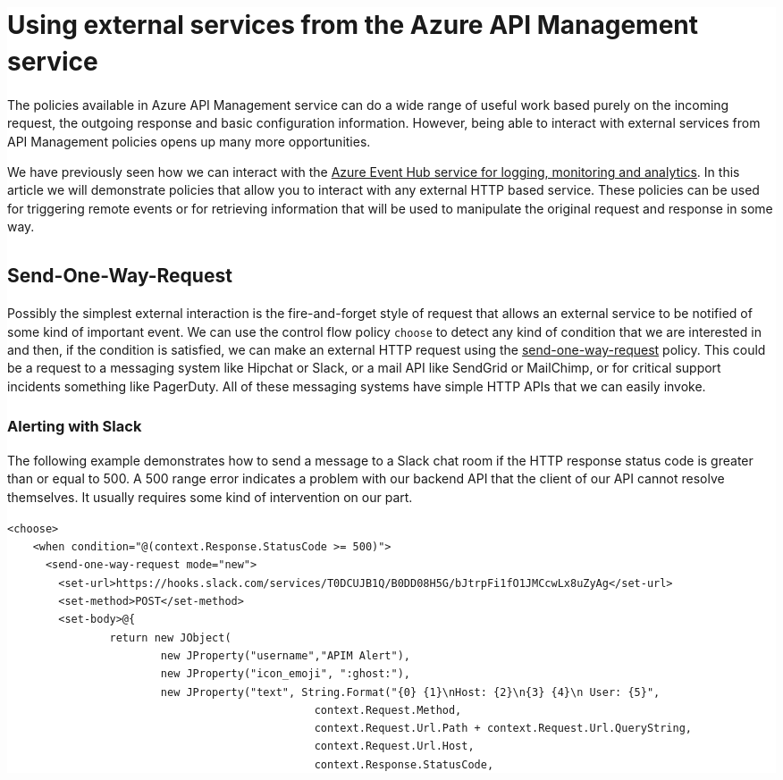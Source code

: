 <properties
   pageTitle="Using API Management service to generate HTTP requests"
   description="Learn to use request and response policies in API Management to call external services from your API"
   services="api-management"
   documentationCenter=""
   authors="darrelmiller"
   manager=""
   editor=""/>

<tags
   ms.service="api-management"
   ms.devlang="dotnet"
   ms.topic="article"
   ms.tgt_pltfrm="na"
   ms.workload="na"
   ms.date="12/03/2015"
   ms.author="v-darmi"/>


# Using external services from the Azure API Management service

The policies available in Azure API Management service can do a wide range of useful work based purely on the incoming request, the outgoing response and basic configuration information. However, being able to interact with external services from API Management policies opens up many more opportunities.

We have previously seen how we can interact with the [Azure Event Hub service for logging, monitoring and analytics](api-management-sample-logtoeventhub.md). In this article we will demonstrate policies that allow you to interact with any external HTTP based service. These policies can be used for triggering remote events or for retrieving information that will be used to manipulate the original request and response in some way.

## Send-One-Way-Request
Possibly the simplest external interaction is the fire-and-forget style of request that allows an external service to be notified of some kind of important event. We can use the control flow policy `choose` to detect any kind of condition that we are interested in and then, if the condition is satisfied, we can make an external HTTP request using the [send-one-way-request](https://msdn.microsoft.com/library/azure/dn894085.aspx#SendOneWayRequest) policy. This could be a request to a messaging system like Hipchat or Slack, or a mail API like SendGrid or MailChimp, or for critical support incidents something like PagerDuty. All of these messaging systems have simple HTTP APIs that we can easily invoke.

### Alerting with Slack
The following example demonstrates how to send a message to a Slack chat room if the HTTP response status code is greater than or equal to 500. A 500 range error indicates a problem with our backend API that the client of our API cannot resolve themselves. It usually requires some kind of intervention on our part.  

    <choose>
        <when condition="@(context.Response.StatusCode >= 500)">
          <send-one-way-request mode="new">
            <set-url>https://hooks.slack.com/services/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</set-url>
            <set-method>POST</set-method>
            <set-body>@{
                    return new JObject(
                            new JProperty("username","APIM Alert"),
                            new JProperty("icon_emoji", ":ghost:"),
                            new JProperty("text", String.Format("{0} {1}\nHost: {2}\n{3} {4}\n User: {5}",
                                                    context.Request.Method,
                                                    context.Request.Url.Path + context.Request.Url.QueryString,
                                                    context.Request.Url.Host,
                                                    context.Response.StatusCode,
